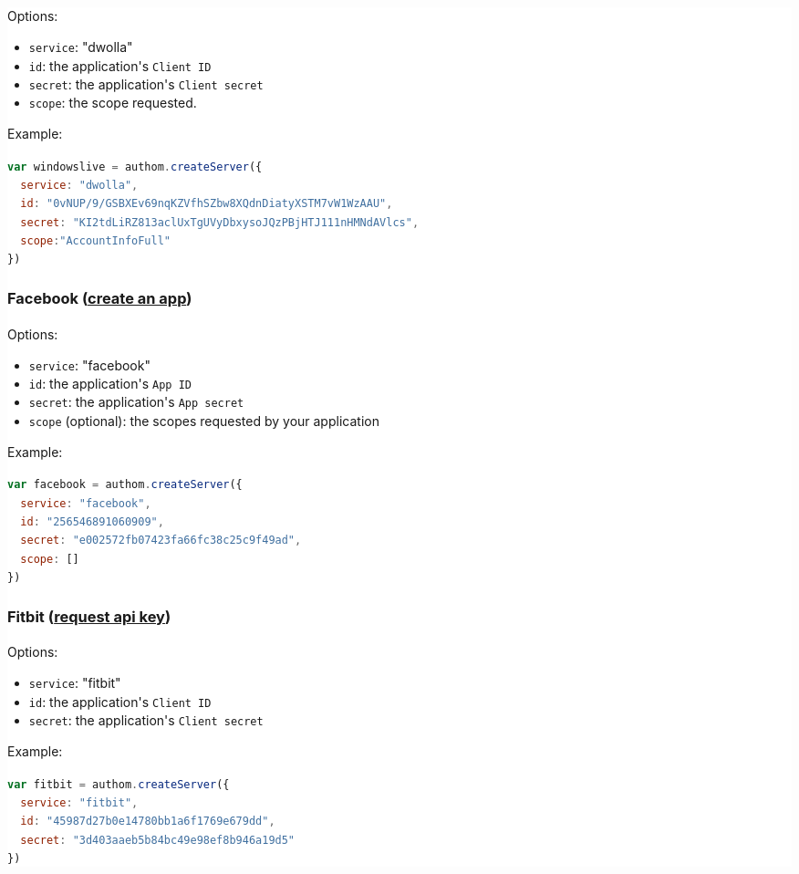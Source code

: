 Options:

- `service`: "dwolla"
- `id`: the application's `Client ID`
- `secret`: the application's `Client secret`
- `scope`: the scope requested.

Example:

```javascript
var windowslive = authom.createServer({
  service: "dwolla",
  id: "0vNUP/9/GSBXEv69nqKZVfhSZbw8XQdnDiatyXSTM7vW1WzAAU",
  secret: "KI2tdLiRZ813aclUxTgUVyDbxysoJQzPBjHTJ111nHMNdAVlcs",
  scope:"AccountInfoFull"
})
```

### Facebook ([create an app](https://developers.facebook.com/apps))

Options:

- `service`: "facebook"
- `id`: the application's `App ID`
- `secret`: the application's `App secret`
- `scope` (optional): the scopes requested by your application

Example:

```javascript
var facebook = authom.createServer({
  service: "facebook",
  id: "256546891060909",
  secret: "e002572fb07423fa66fc38c25c9f49ad",
  scope: []
})
```
### Fitbit ([request api key](https://dev.fitbit.com/apps/new))

Options:

- `service`: "fitbit"
- `id`: the application's `Client ID`
- `secret`: the application's `Client secret`

Example:

```javascript
var fitbit = authom.createServer({
  service: "fitbit",
  id: "45987d27b0e14780bb1a6f1769e679dd",
  secret: "3d403aaeb5b84bc49e98ef8b946a19d5"
})
```
